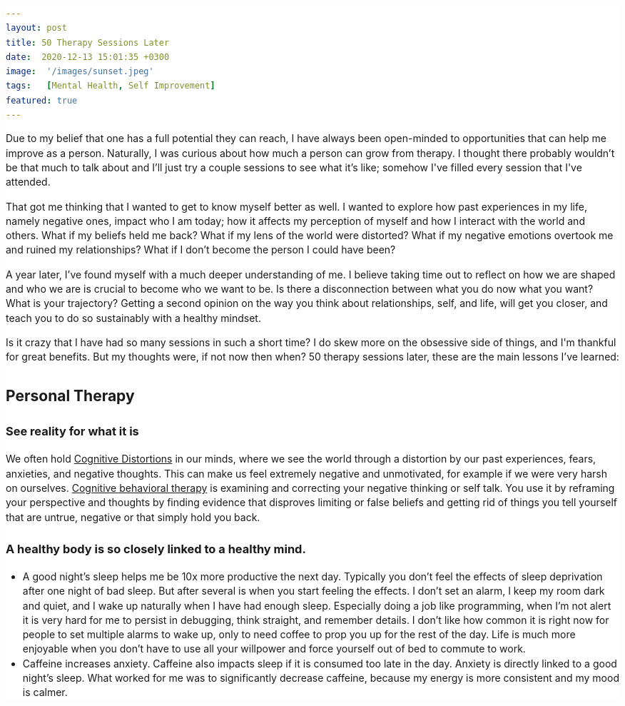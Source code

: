 ```yaml
---
layout: post
title: 50 Therapy Sessions Later
date:  2020-12-13 15:01:35 +0300
image:  '/images/sunset.jpeg'
tags:   [Mental Health, Self Improvement]
featured: true
---
```

Due to my belief that one has a full potential they can reach, I have always been open-minded to opportunities that can help me improve as a person. Naturally, I was curious about how much a person can grow from therapy. I thought there probably wouldn’t be that much to talk about and I’ll just try a couple sessions to see what it’s like; somehow I've filled every session that I've attended.

That got me thinking that I wanted to get to know myself better as well. I wanted to explore how past experiences in my life, namely negative ones, impact who I am today; how it affects my perception of myself and how I interact with the world and others. What if my beliefs held me back? What if my lens of the world were distorted? What if my negative emotions overtook me and ruined my relationships? What if I don’t become the person I could have been?

A year later, I’ve found myself with a much deeper understanding of me. I believe taking time out to reflect on how we are shaped and who we are is crucial to become who we want to be. Is there a disconnection between what you do now what you want? What is your trajectory? Getting a second opinion on the way you think about relationships, self, and life, will get you closer, and teach you to do so sustainably with a healthy mindset.

Is it crazy that I have had so many sessions in such a short time? I do skew more on the obsessive side of things, and I'm thankful for great benefits. But my thoughts were, if not now then when?
50 therapy sessions later, these are the main lessons I’ve learned:


## Personal Therapy

### See reality for what it is 
We often hold [Cognitive Distortions](https://arfamiliesfirst.com/wp-content/uploads/2013/05/Cognitive-Distortions.pdf) in our minds, where we see the world through a distortion by our past experiences, fears, anxieties, and negative thoughts. This can make us feel extremely negative and unmotivated, for example if we were very harsh on ourselves. 
[Cognitive behavioral therapy](https://www.mayoclinic.org/tests-procedures/cognitive-behavioral-therapy/about/pac-20384610) is examining and correcting your negative thinking or self talk. You use it by reframing your perspective and thoughts by finding evidence that disproves limiting or false beliefs and getting rid of things you tell yourself that are untrue, negative or that simply hold you back. 


### A healthy body is so closely linked to a healthy mind. 
* A good night’s sleep helps me be 10x more productive the next day. Typically you don’t feel the effects of sleep deprivation after one night of bad sleep. But after several is when you start feeling the effects. I don’t set an alarm, I keep my room dark and quiet, and I wake up naturally when I have had enough sleep. Especially doing a job like programming, when I’m not alert it is very hard for me to persist in debugging, think straight, and remember details. I don’t like how common it is right now for people to set multiple alarms to wake up, only to need coffee to prop you up for the rest of the day. Life is much more enjoyable when you don’t have to use all your willpower and force yourself out of bed to commute to work.
* Caffeine increases anxiety. Caffeine also impacts sleep if it is consumed too late in the day. Anxiety is directly linked to a good night’s sleep. What worked for me was to significantly decrease caffeine, because my energy is more consistent and my mood is calmer. 
